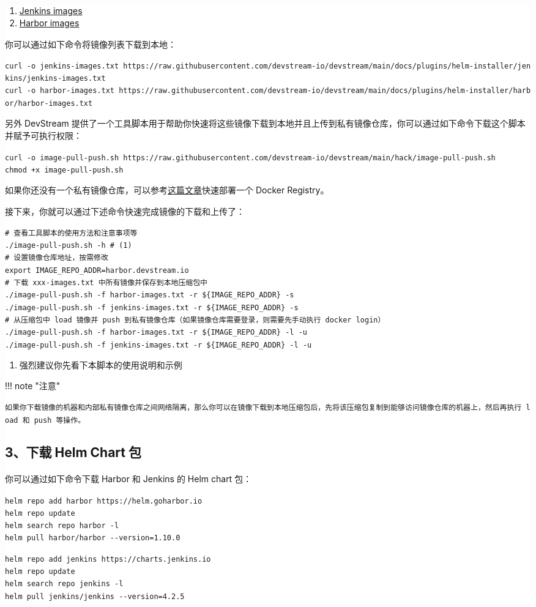 1. [Jenkins images](../plugins/helm-installer/jenkins/jenkins-images.txt)
2. [Harbor images](../plugins/helm-installer/harbor/harbor-images.txt)

你可以通过如下命令将镜像列表下载到本地：

```shell
curl -o jenkins-images.txt https://raw.githubusercontent.com/devstream-io/devstream/main/docs/plugins/helm-installer/jenkins/jenkins-images.txt
curl -o harbor-images.txt https://raw.githubusercontent.com/devstream-io/devstream/main/docs/plugins/helm-installer/harbor/harbor-images.txt
```

另外 DevStream 提供了一个工具脚本用于帮助你快速将这些镜像下载到本地并且上传到私有镜像仓库，你可以通过如下命令下载这个脚本并赋予可执行权限：

```shell
curl -o image-pull-push.sh https://raw.githubusercontent.com/devstream-io/devstream/main/hack/image-pull-push.sh
chmod +x image-pull-push.sh
```

如果你还没有一个私有镜像仓库，可以参考[这篇文章](./image-registry.zh.md)快速部署一个 Docker Registry。

接下来，你就可以通过下述命令快速完成镜像的下载和上传了：

```shell
# 查看工具脚本的使用方法和注意事项等
./image-pull-push.sh -h # (1)
# 设置镜像仓库地址，按需修改
export IMAGE_REPO_ADDR=harbor.devstream.io
# 下载 xxx-images.txt 中所有镜像并保存到本地压缩包中
./image-pull-push.sh -f harbor-images.txt -r ${IMAGE_REPO_ADDR} -s
./image-pull-push.sh -f jenkins-images.txt -r ${IMAGE_REPO_ADDR} -s
# 从压缩包中 load 镜像并 push 到私有镜像仓库（如果镜像仓库需要登录，则需要先手动执行 docker login）
./image-pull-push.sh -f harbor-images.txt -r ${IMAGE_REPO_ADDR} -l -u
./image-pull-push.sh -f jenkins-images.txt -r ${IMAGE_REPO_ADDR} -l -u
```

1. 强烈建议你先看下本脚本的使用说明和示例

!!! note "注意"

    如果你下载镜像的机器和内部私有镜像仓库之间网络隔离，那么你可以在镜像下载到本地压缩包后，先将该压缩包复制到能够访问镜像仓库的机器上，然后再执行 load 和 push 等操作。

## 3、下载 Helm Chart 包

你可以通过如下命令下载 Harbor 和 Jenkins 的 Helm chart 包：

```shell
helm repo add harbor https://helm.goharbor.io
helm repo update
helm search repo harbor -l
helm pull harbor/harbor --version=1.10.0
```

```shell
helm repo add jenkins https://charts.jenkins.io
helm repo update
helm search repo jenkins -l
helm pull jenkins/jenkins --version=4.2.5
```

